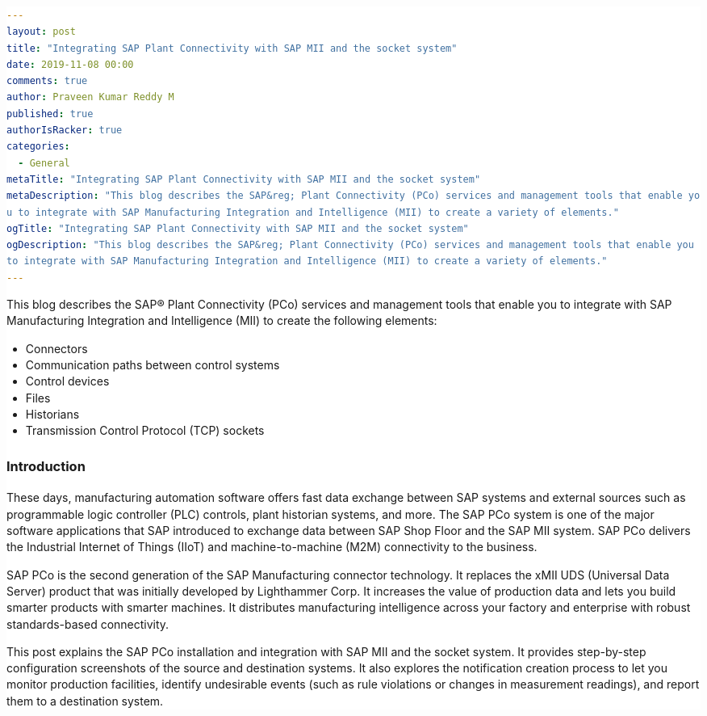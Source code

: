 ```yaml
---
layout: post
title: "Integrating SAP Plant Connectivity with SAP MII and the socket system"
date: 2019-11-08 00:00
comments: true
author: Praveen Kumar Reddy M
published: true
authorIsRacker: true
categories:
  - General
metaTitle: "Integrating SAP Plant Connectivity with SAP MII and the socket system"
metaDescription: "This blog describes the SAP&reg; Plant Connectivity (PCo) services and management tools that enable you to integrate with SAP Manufacturing Integration and Intelligence (MII) to create a variety of elements."
ogTitle: "Integrating SAP Plant Connectivity with SAP MII and the socket system"
ogDescription: "This blog describes the SAP&reg; Plant Connectivity (PCo) services and management tools that enable you to integrate with SAP Manufacturing Integration and Intelligence (MII) to create a variety of elements."
---
```


This blog describes the SAP&reg; Plant Connectivity (PCo) services and management
tools that enable you to integrate with SAP Manufacturing Integration and
Intelligence (MII) to create the following elements:

- Connectors
- Communication paths between control systems
- Control devices
- Files
- Historians
- Transmission Control Protocol (TCP) sockets



### Introduction

These days, manufacturing automation software offers fast data exchange between
SAP systems and external sources such as programmable logic controller (PLC)
controls, plant historian systems, and more. The SAP PCo system is one of the
major software applications that SAP introduced to exchange data between SAP Shop
Floor and the SAP MII system. SAP PCo delivers the Industrial Internet of Things (IIoT)
and machine-to-machine (M2M) connectivity to the business.

SAP PCo is the second generation of the SAP Manufacturing connector technology.
It replaces the xMII UDS (Universal Data Server) product that was initially
developed by Lighthammer Corp. It increases the value of production data and
lets you build smarter products with smarter machines. It distributes
manufacturing intelligence across your factory and enterprise with robust
standards-based connectivity.

This post explains the SAP PCo installation and integration with SAP MII and
the socket system. It provides step-by-step configuration screenshots of the source
and destination systems. It also explores the notification creation process to
let you monitor production facilities, identify undesirable events (such as
rule violations or changes in measurement readings), and report them to a
destination system.
